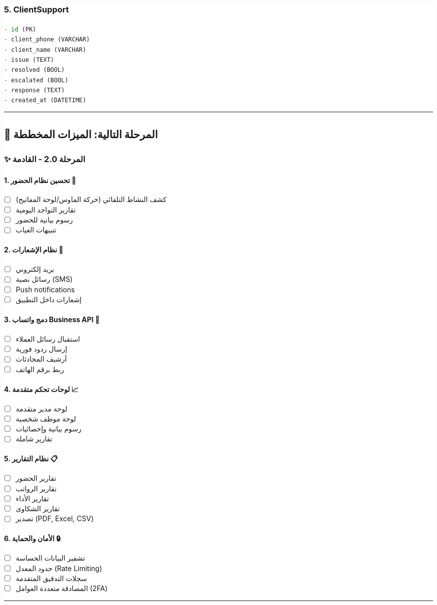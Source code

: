 ### 5. ClientSupport
```python
- id (PK)
- client_phone (VARCHAR)
- client_name (VARCHAR)
- issue (TEXT)
- resolved (BOOL)
- escalated (BOOL)
- response (TEXT)
- created_at (DATETIME)
```

---

## 🎯 المرحلة التالية: الميزات المخططة

### ✨ المرحلة 2.0 - القادمة

#### 1. **تحسين نظام الحضور** 🏢
- [ ] كشف النشاط التلقائي (حركة الماوس/لوحة المفاتيح)
- [ ] تقارير التواجد اليومية
- [ ] رسوم بيانية للحضور
- [ ] تنبيهات الغياب

#### 2. **نظام الإشعارات** 📢
- [ ] بريد إلكتروني
- [ ] رسائل نصية (SMS)
- [ ] Push notifications
- [ ] إشعارات داخل التطبيق

#### 3. **دمج واتساب Business API** 💬
- [ ] استقبال رسائل العملاء
- [ ] إرسال ردود فورية
- [ ] أرشيف المحادثات
- [ ] ربط برقم الهاتف

#### 4. **لوحات تحكم متقدمة** 📈
- [ ] لوحة مدير متقدمة
- [ ] لوحة موظف شخصية
- [ ] رسوم بيانية وإحصائيات
- [ ] تقارير شاملة

#### 5. **نظام التقارير** 📋
- [ ] تقارير الحضور
- [ ] تقارير الرواتب
- [ ] تقارير الأداء
- [ ] تقارير الشكاوى
- [ ] تصدير (PDF, Excel, CSV)

#### 6. **الأمان والحماية** 🔒
- [ ] تشفير البيانات الحساسة
- [ ] حدود المعدل (Rate Limiting)
- [ ] سجلات التدقيق المتقدمة
- [ ] المصادقة متعددة العوامل (2FA)

---